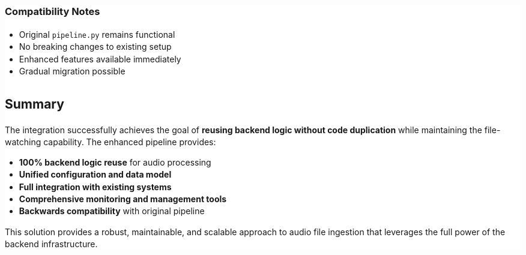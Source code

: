 ### Compatibility Notes
- Original `pipeline.py` remains functional
- No breaking changes to existing setup
- Enhanced features available immediately
- Gradual migration possible

## Summary

The integration successfully achieves the goal of **reusing backend logic without code duplication** while maintaining the file-watching capability. The enhanced pipeline provides:

- **100% backend logic reuse** for audio processing
- **Unified configuration and data model**
- **Full integration with existing systems**
- **Comprehensive monitoring and management tools**
- **Backwards compatibility** with original pipeline

This solution provides a robust, maintainable, and scalable approach to audio file ingestion that leverages the full power of the backend infrastructure.